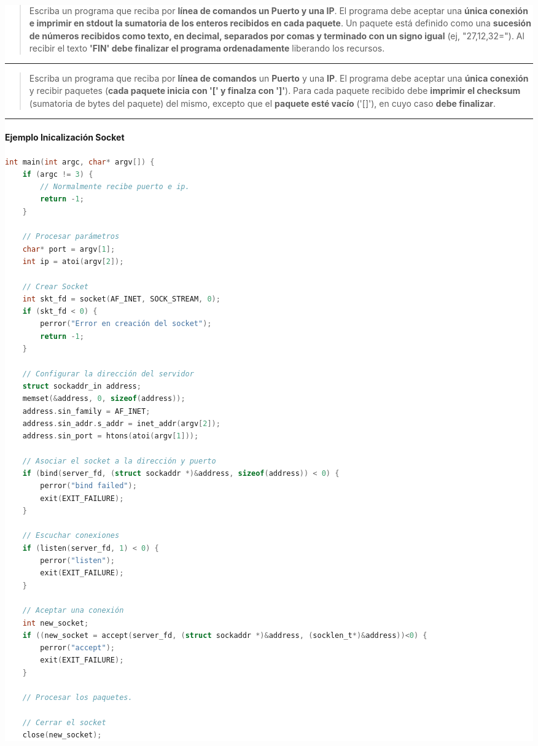 > Escriba un programa que reciba por **línea de comandos un Puerto y una IP**. El programa debe aceptar una **única conexión e imprimir en stdout la sumatoria de los enteros recibidos en cada paquete**. Un paquete está definido como una **sucesión de números recibidos como texto, en decimal, separados por comas y terminado con un signo igual** (ej, "27,12,32="). Al recibir el texto **'FIN' debe finalizar el programa ordenadamente** liberando los recursos.

---

> Escriba un programa que reciba por **línea de comandos** un **Puerto** y una **IP**. El programa debe aceptar una **única conexión** y recibir paquetes (**cada paquete inicia con '[' y finalza con ']'**). Para cada paquete recibido debe **imprimir el checksum** (sumatoria de bytes del paquete) del mismo, excepto que el **paquete esté vacío** ('[]'), en cuyo caso **debe finalizar**.

---

#### Ejemplo Inicalización Socket

```c
int main(int argc, char* argv[]) {
    if (argc != 3) {
        // Normalmente recibe puerto e ip.
        return -1;
    }

    // Procesar parámetros
    char* port = argv[1];
    int ip = atoi(argv[2]);

    // Crear Socket
    int skt_fd = socket(AF_INET, SOCK_STREAM, 0);
    if (skt_fd < 0) {
        perror("Error en creación del socket");
        return -1;
    }

    // Configurar la dirección del servidor
    struct sockaddr_in address;
    memset(&address, 0, sizeof(address));
    address.sin_family = AF_INET;
    address.sin_addr.s_addr = inet_addr(argv[2]);
    address.sin_port = htons(atoi(argv[1]));

    // Asociar el socket a la dirección y puerto
    if (bind(server_fd, (struct sockaddr *)&address, sizeof(address)) < 0) {
        perror("bind failed");
        exit(EXIT_FAILURE);
    }

    // Escuchar conexiones
    if (listen(server_fd, 1) < 0) {
        perror("listen");
        exit(EXIT_FAILURE);
    }

    // Aceptar una conexión
    int new_socket;
    if ((new_socket = accept(server_fd, (struct sockaddr *)&address, (socklen_t*)&address))<0) {
        perror("accept");
        exit(EXIT_FAILURE);
    }

    // Procesar los paquetes.

    // Cerrar el socket
    close(new_socket);
```

[^1]: <https://refactoring.guru/refactoring/smells/bloaters>